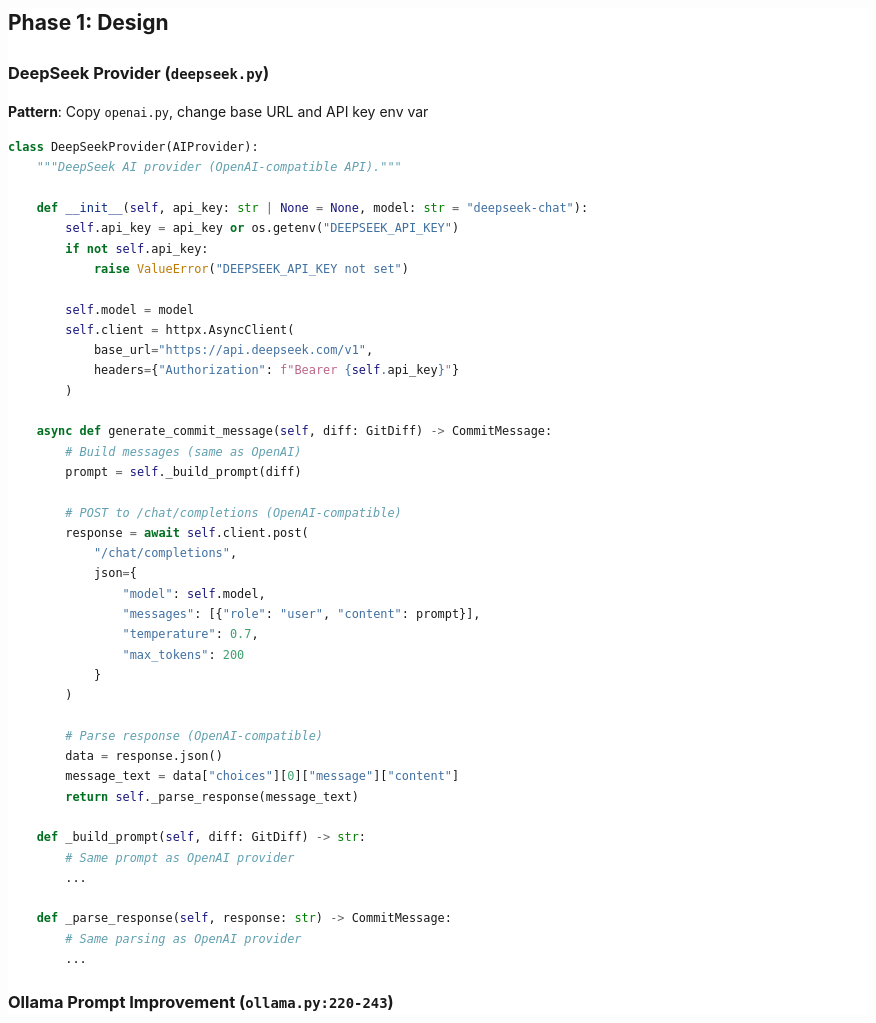 ## Phase 1: Design

### DeepSeek Provider (`deepseek.py`)

**Pattern**: Copy `openai.py`, change base URL and API key env var

```python
class DeepSeekProvider(AIProvider):
    """DeepSeek AI provider (OpenAI-compatible API)."""

    def __init__(self, api_key: str | None = None, model: str = "deepseek-chat"):
        self.api_key = api_key or os.getenv("DEEPSEEK_API_KEY")
        if not self.api_key:
            raise ValueError("DEEPSEEK_API_KEY not set")

        self.model = model
        self.client = httpx.AsyncClient(
            base_url="https://api.deepseek.com/v1",
            headers={"Authorization": f"Bearer {self.api_key}"}
        )

    async def generate_commit_message(self, diff: GitDiff) -> CommitMessage:
        # Build messages (same as OpenAI)
        prompt = self._build_prompt(diff)

        # POST to /chat/completions (OpenAI-compatible)
        response = await self.client.post(
            "/chat/completions",
            json={
                "model": self.model,
                "messages": [{"role": "user", "content": prompt}],
                "temperature": 0.7,
                "max_tokens": 200
            }
        )

        # Parse response (OpenAI-compatible)
        data = response.json()
        message_text = data["choices"][0]["message"]["content"]
        return self._parse_response(message_text)

    def _build_prompt(self, diff: GitDiff) -> str:
        # Same prompt as OpenAI provider
        ...

    def _parse_response(self, response: str) -> CommitMessage:
        # Same parsing as OpenAI provider
        ...
```

### Ollama Prompt Improvement (`ollama.py:220-243`)

